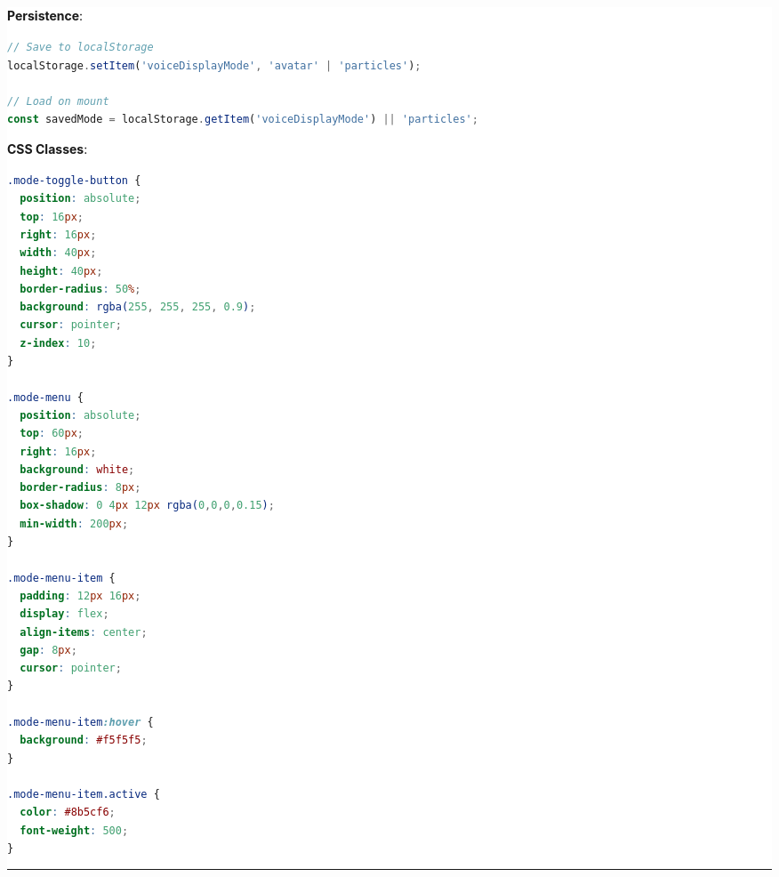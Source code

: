**Persistence**:
```typescript
// Save to localStorage
localStorage.setItem('voiceDisplayMode', 'avatar' | 'particles');

// Load on mount
const savedMode = localStorage.getItem('voiceDisplayMode') || 'particles';
```

**CSS Classes**:
```css
.mode-toggle-button {
  position: absolute;
  top: 16px;
  right: 16px;
  width: 40px;
  height: 40px;
  border-radius: 50%;
  background: rgba(255, 255, 255, 0.9);
  cursor: pointer;
  z-index: 10;
}

.mode-menu {
  position: absolute;
  top: 60px;
  right: 16px;
  background: white;
  border-radius: 8px;
  box-shadow: 0 4px 12px rgba(0,0,0,0.15);
  min-width: 200px;
}

.mode-menu-item {
  padding: 12px 16px;
  display: flex;
  align-items: center;
  gap: 8px;
  cursor: pointer;
}

.mode-menu-item:hover {
  background: #f5f5f5;
}

.mode-menu-item.active {
  color: #8b5cf6;
  font-weight: 500;
}
```

---
